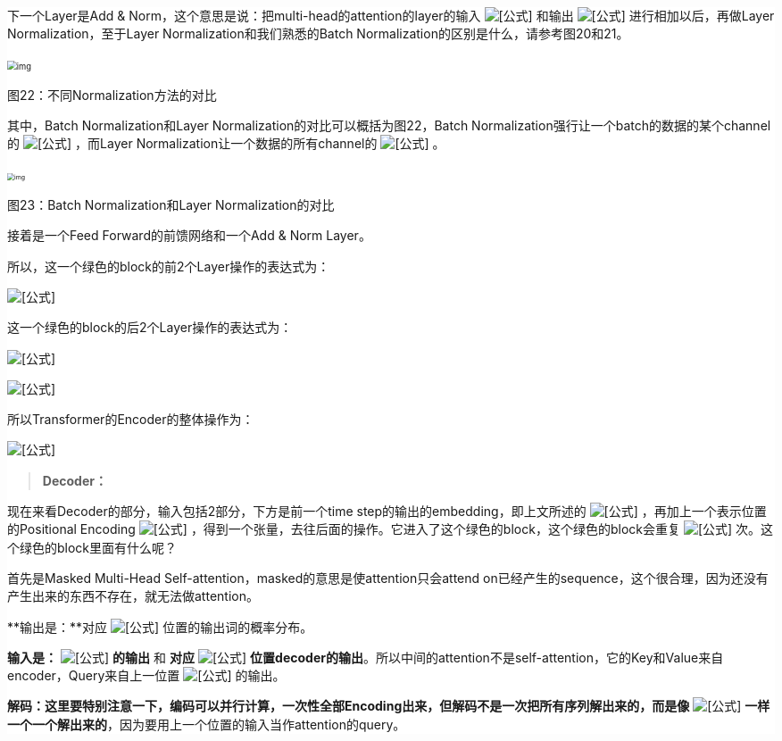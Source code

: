下一个Layer是Add & Norm，这个意思是说：把multi-head的attention的layer的输入 ![[公式]](https://www.zhihu.com/equation?tex=I\in+R+(d%2CN)) 和输出 ![[公式]](https://www.zhihu.com/equation?tex=O\in+R+(d%2CN)) 进行相加以后，再做Layer Normalization，至于Layer Normalization和我们熟悉的Batch Normalization的区别是什么，请参考图20和21。




<img src="https://pic3.zhimg.com/v2-53267aa305030eb71376296a6fd14cde_b.jpg" alt="img" style="zoom:67%;" />

图22：不同Normalization方法的对比



其中，Batch Normalization和Layer Normalization的对比可以概括为图22，Batch Normalization强行让一个batch的数据的某个channel的 ![[公式]](https://www.zhihu.com/equation?tex=\mu%3D0%2C\sigma%3D1) ，而Layer Normalization让一个数据的所有channel的 ![[公式]](https://www.zhihu.com/equation?tex=%5Cmu%3D0%2C%5Csigma%3D1) 。

<img src="https://pic1.zhimg.com/v2-4c13b36ec9a6a2d2f4911d2d9e7122b8_b.jpg" alt="img" style="zoom:50%;" />

图23：Batch Normalization和Layer Normalization的对比



接着是一个Feed Forward的前馈网络和一个Add & Norm Layer。

所以，这一个绿色的block的前2个Layer操作的表达式为：

![[公式]](https://www.zhihu.com/equation?tex=\color{darkgreen}{O_1}%3D\color{green}{\text{Layer+Normalization}}(\color{teal}{I}%2B\color{crimson}{\text{Multi-head+Self-Attention}}(\color{teal}{I}))) 

这一个绿色的block的后2个Layer操作的表达式为：

![[公式]](https://www.zhihu.com/equation?tex=\color{darkgreen}{O_2}%3D\color{green}{\text{Layer+Normalization}}(\color{teal}{O_1}%2B\color{crimson}{\text{Feed+Forward+Network}}(\color{teal}{O_1}))) 

![[公式]](https://www.zhihu.com/equation?tex=\color{green}{\text{Block}}(\color{teal}{I})%3D\color{green}{O_2}+\tag{8}) 

所以Transformer的Encoder的整体操作为：

![[公式]](https://www.zhihu.com/equation?tex=\color{purple}{\text{Encoder}}(\color{darkgreen}{I})%3D\color{darkgreen}{\text{Block}}(...\color{darkgreen}{\text{Block}}(\color{darkgreen}{\text{Block}})(\color{teal}{I}))) 



> **Decoder：**

现在来看Decoder的部分，输入包括2部分，下方是前一个time step的输出的embedding，即上文所述的 ![[公式]](https://www.zhihu.com/equation?tex=I\in+R+(d%2CN)) ，再加上一个表示位置的Positional Encoding ![[公式]](https://www.zhihu.com/equation?tex=E\in+R+(d%2CN)) ，得到一个张量，去往后面的操作。它进入了这个绿色的block，这个绿色的block会重复 ![[公式]](https://www.zhihu.com/equation?tex=N) 次。这个绿色的block里面有什么呢？

首先是Masked Multi-Head Self-attention，masked的意思是使attention只会attend on已经产生的sequence，这个很合理，因为还没有产生出来的东西不存在，就无法做attention。

**输出是：**对应 ![[公式]](https://www.zhihu.com/equation?tex=\color{crimson}{i}) 位置的输出词的概率分布。

**输入是：** ![[公式]](https://www.zhihu.com/equation?tex=\color{purple}{Encoder}) **的输出** 和 **对应** ![[公式]](https://www.zhihu.com/equation?tex=\color{crimson}{i-1}) **位置decoder的输出**。所以中间的attention不是self-attention，它的Key和Value来自encoder，Query来自上一位置 ![[公式]](https://www.zhihu.com/equation?tex=\color{crimson}{Decoder}) 的输出。

**解码：这里要特别注意一下，编码可以并行计算，一次性全部Encoding出来，但解码不是一次把所有序列解出来的，而是像** ![[公式]](https://www.zhihu.com/equation?tex=RNN) **一样一个一个解出来的**，因为要用上一个位置的输入当作attention的query。

